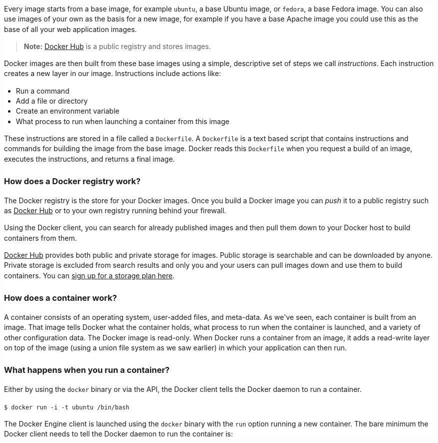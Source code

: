 Every image starts from a base image, for example `ubuntu`, a base Ubuntu image,
or `fedora`, a base Fedora image. You can also use images of your own as the
basis for a new image, for example if you have a base Apache image you could use
this as the base of all your web application images.

> **Note:** [Docker Hub](https://hub.docker.com) is a public registry and stores
images.

Docker images are then built from these base images using a simple, descriptive
set of steps we call *instructions*. Each instruction creates a new layer in our
image. Instructions include actions like:

* Run a command
* Add a file or directory
* Create an environment variable
* What process to run when launching a container from this image

These instructions are stored in a file called a `Dockerfile`. A `Dockerfile` is
a text based script that contains instructions and commands for building the image
from the base image. Docker reads this `Dockerfile` when you request a build of
an image, executes the instructions, and returns a final image.

### How does a Docker registry work?
The Docker registry is the store for your Docker images. Once you build a Docker
image you can *push* it to a public registry such as [Docker Hub](https://hub.docker.com)
or to your own registry running behind your firewall.

Using the Docker client, you can search for already published images and then
pull them down to your Docker host to build containers from them.

[Docker Hub](https://hub.docker.com) provides both public and private storage
for images. Public storage is searchable and can be downloaded by anyone.
Private storage is excluded from search results and only you and your users can
pull images down and use them to build containers. You can [sign up for a storage plan
here](https://www.docker.com/pricing).

### How does a container work?
A container consists of an operating system, user-added files, and meta-data. As
we've seen, each container is built from an image. That image tells Docker
what the container holds, what process to run when the container is launched, and
a variety of other configuration data. The Docker image is read-only. When
Docker runs a container from an image, it adds a read-write layer on top of the
image (using a union file system as we saw earlier) in which your application can
then run.

### What happens when you run a container?
Either by using the `docker` binary or via the API, the Docker client tells the Docker
daemon to run a container.

    $ docker run -i -t ubuntu /bin/bash

The Docker Engine client is launched using the `docker` binary with the `run` option
running a new container. The bare minimum the Docker client needs to tell the
Docker daemon to run the container is:
